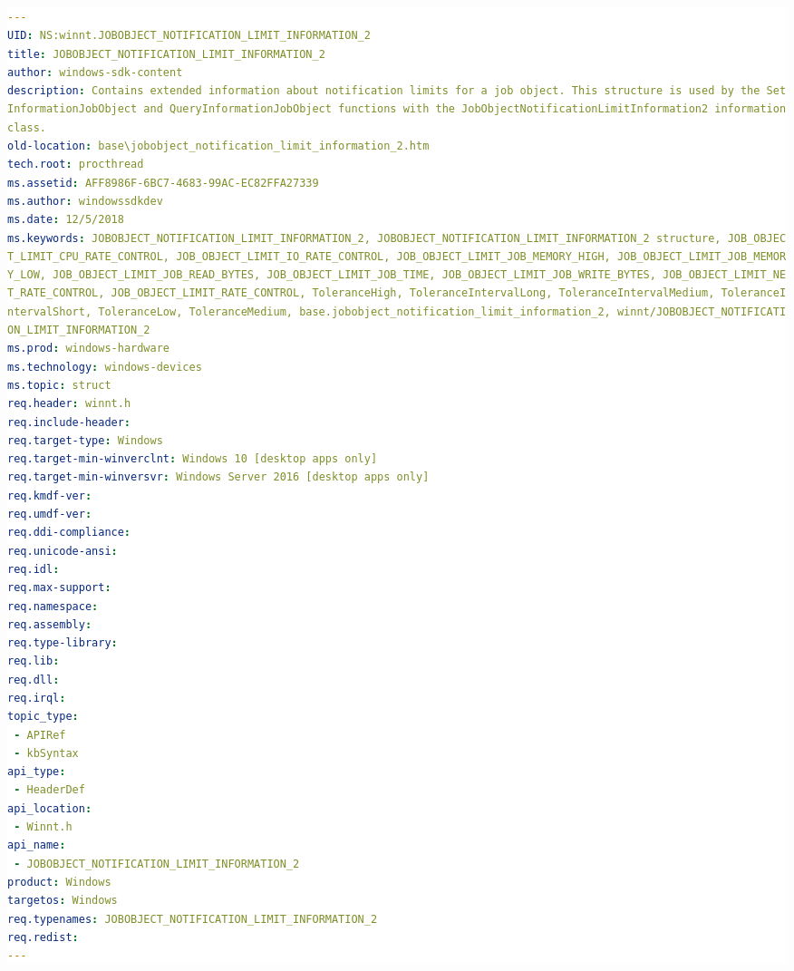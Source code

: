 ```yaml
---
UID: NS:winnt.JOBOBJECT_NOTIFICATION_LIMIT_INFORMATION_2
title: JOBOBJECT_NOTIFICATION_LIMIT_INFORMATION_2
author: windows-sdk-content
description: Contains extended information about notification limits for a job object. This structure is used by the SetInformationJobObject and QueryInformationJobObject functions with the JobObjectNotificationLimitInformation2 information class.
old-location: base\jobobject_notification_limit_information_2.htm
tech.root: procthread
ms.assetid: AFF8986F-6BC7-4683-99AC-EC82FFA27339
ms.author: windowssdkdev
ms.date: 12/5/2018
ms.keywords: JOBOBJECT_NOTIFICATION_LIMIT_INFORMATION_2, JOBOBJECT_NOTIFICATION_LIMIT_INFORMATION_2 structure, JOB_OBJECT_LIMIT_CPU_RATE_CONTROL, JOB_OBJECT_LIMIT_IO_RATE_CONTROL, JOB_OBJECT_LIMIT_JOB_MEMORY_HIGH, JOB_OBJECT_LIMIT_JOB_MEMORY_LOW, JOB_OBJECT_LIMIT_JOB_READ_BYTES, JOB_OBJECT_LIMIT_JOB_TIME, JOB_OBJECT_LIMIT_JOB_WRITE_BYTES, JOB_OBJECT_LIMIT_NET_RATE_CONTROL, JOB_OBJECT_LIMIT_RATE_CONTROL, ToleranceHigh, ToleranceIntervalLong, ToleranceIntervalMedium, ToleranceIntervalShort, ToleranceLow, ToleranceMedium, base.jobobject_notification_limit_information_2, winnt/JOBOBJECT_NOTIFICATION_LIMIT_INFORMATION_2
ms.prod: windows-hardware
ms.technology: windows-devices
ms.topic: struct
req.header: winnt.h
req.include-header: 
req.target-type: Windows
req.target-min-winverclnt: Windows 10 [desktop apps only]
req.target-min-winversvr: Windows Server 2016 [desktop apps only]
req.kmdf-ver: 
req.umdf-ver: 
req.ddi-compliance: 
req.unicode-ansi: 
req.idl: 
req.max-support: 
req.namespace: 
req.assembly: 
req.type-library: 
req.lib: 
req.dll: 
req.irql: 
topic_type:
 - APIRef
 - kbSyntax
api_type:
 - HeaderDef
api_location:
 - Winnt.h
api_name:
 - JOBOBJECT_NOTIFICATION_LIMIT_INFORMATION_2
product: Windows
targetos: Windows
req.typenames: JOBOBJECT_NOTIFICATION_LIMIT_INFORMATION_2
req.redist: 
---
```
